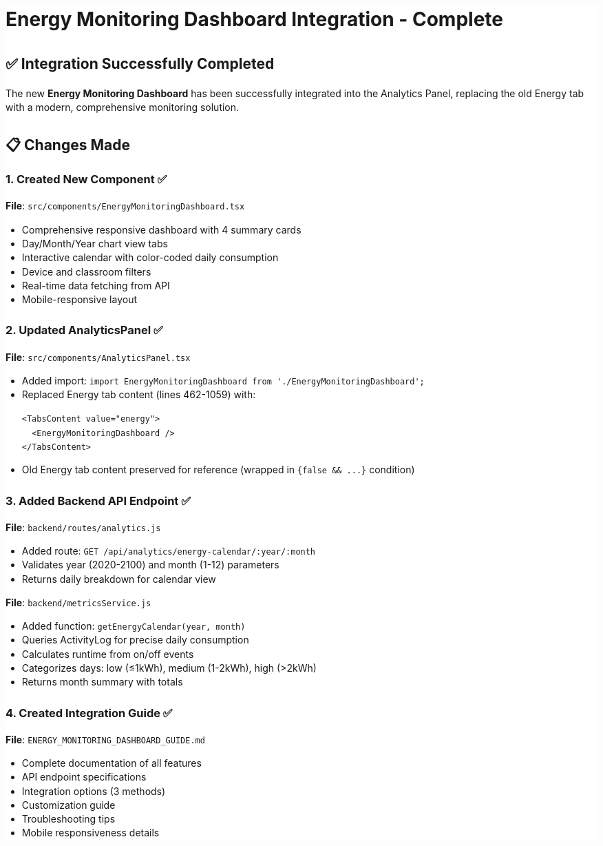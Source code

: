 # Energy Monitoring Dashboard Integration - Complete

## ✅ Integration Successfully Completed

The new **Energy Monitoring Dashboard** has been successfully integrated into the Analytics Panel, replacing the old Energy tab with a modern, comprehensive monitoring solution.

## 📋 Changes Made

### 1. **Created New Component** ✅
**File**: `src/components/EnergyMonitoringDashboard.tsx`
- Comprehensive responsive dashboard with 4 summary cards
- Day/Month/Year chart view tabs
- Interactive calendar with color-coded daily consumption
- Device and classroom filters
- Real-time data fetching from API
- Mobile-responsive layout

### 2. **Updated AnalyticsPanel** ✅
**File**: `src/components/AnalyticsPanel.tsx`
- Added import: `import EnergyMonitoringDashboard from './EnergyMonitoringDashboard';`
- Replaced Energy tab content (lines 462-1059) with:
  ```tsx
  <TabsContent value="energy">
    <EnergyMonitoringDashboard />
  </TabsContent>
  ```
- Old Energy tab content preserved for reference (wrapped in `{false && ...}` condition)

### 3. **Added Backend API Endpoint** ✅
**File**: `backend/routes/analytics.js`
- Added route: `GET /api/analytics/energy-calendar/:year/:month`
- Validates year (2020-2100) and month (1-12) parameters
- Returns daily breakdown for calendar view

**File**: `backend/metricsService.js`  
- Added function: `getEnergyCalendar(year, month)`
- Queries ActivityLog for precise daily consumption
- Calculates runtime from on/off events
- Categorizes days: low (≤1kWh), medium (1-2kWh), high (>2kWh)
- Returns month summary with totals

### 4. **Created Integration Guide** ✅
**File**: `ENERGY_MONITORING_DASHBOARD_GUIDE.md`
- Complete documentation of all features
- API endpoint specifications
- Integration options (3 methods)
- Customization guide
- Troubleshooting tips
- Mobile responsiveness details
